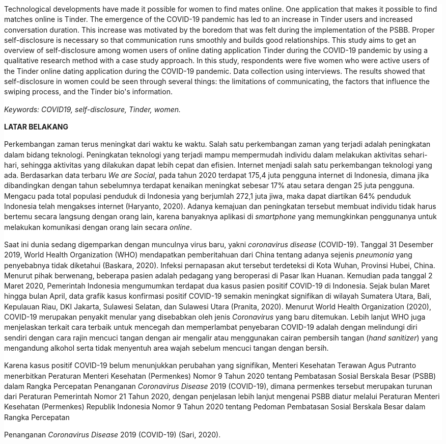 <p><span class="font0">Technological developments have made it possible for women to find mates online. One application that makes it possible to find matches online is Tinder. The emergence of the COVID-19 pandemic has led to an increase in Tinder users and increased conversation duration. This increase was motivated by the boredom that was felt during the implementation of the PSBB. Proper self-disclosure is necessary so that communication runs smoothly and builds good relationships. This study aims to get an overview of self-disclosure among women users of online dating application Tinder during the COVID-19 pandemic by using a qualitative research method with a case study approach. In this study, respondents were five women who were active users of the Tinder online dating application during the COVID-19 pandemic. Data collection using interviews. The results showed that self-disclosure in women could be seen through several things: the limitations of communicating, the factors that influence the swiping process, and the Tinder bio's information.</span></p>
<p><span class="font0" style="font-style:italic;">Keywords: COVID19, self-disclosure, Tinder, women.</span></p>
<p><span class="font1" style="font-weight:bold;">LATAR BELAKANG</span></p>
<p><span class="font1">Perkembangan zaman terus meningkat dari waktu ke waktu. Salah satu perkembangan zaman yang terjadi adalah peningkatan dalam bidang teknologi. Peningkatan teknologi yang terjadi mampu mempermudah individu dalam melakukan aktivitas sehari-hari, sehingga aktivitas yang dilakukan dapat lebih cepat dan efisien. Internet menjadi salah satu perkembangan teknologi yang ada. Berdasarkan data terbaru </span><span class="font1" style="font-style:italic;">We are Social</span><span class="font1">, pada tahun 2020 terdapat 175,4 juta pengguna internet di Indonesia, dimana jika dibandingkan dengan tahun sebelumnya terdapat kenaikan meningkat sebesar 17% atau setara dengan 25 juta pengguna. Mengacu pada total populasi penduduk di Indonesia yang berjumlah 272,1 juta jiwa, maka dapat diartikan 64% penduduk Indonesia telah mengakses internet (Haryanto, 2020). Adanya kemajuan dan peningkatan tersebut membuat individu tidak harus bertemu secara langsung dengan orang lain, karena banyaknya aplikasi di </span><span class="font1" style="font-style:italic;">smartphone</span><span class="font1"> yang memungkinkan penggunanya untuk melakukan komunikasi dengan orang lain secara </span><span class="font1" style="font-style:italic;">online</span><span class="font1">.</span></p>
<p><span class="font1">Saat ini dunia sedang digemparkan dengan munculnya virus baru, yakni </span><span class="font1" style="font-style:italic;">coronavirus disease</span><span class="font1"> (COVID-19). Tanggal 31 Desember 2019, World Health Organization (WHO) mendapatkan pemberitahuan dari China tentang adanya sejenis </span><span class="font1" style="font-style:italic;">pneumonia</span><span class="font1"> yang penyebabnya tidak diketahui (Baskara, 2020). Infeksi pernapasan akut tersebut terdeteksi di Kota Wuhan, Provinsi Hubei, China. Menurut pihak berwenang, beberapa pasien adalah pedagang yang beroperasi di Pasar Ikan Huanan. Kemudian pada tanggal 2 Maret 2020, Pemerintah Indonesia mengumumkan terdapat dua kasus pasien positif COVID-19 di Indonesia. Sejak bulan Maret hingga bulan April, data grafik kasus konfirmasi positif COVID-19 semakin meningkat signifikan di wilayah Sumatera Utara, Bali, Kepulauan Riau, DKI Jakarta, Sulawesi Selatan, dan Sulawesi Utara (Pranita, 2020). Menurut World Health Organization (2020), COVID-19 merupakan penyakit menular yang disebabkan oleh jenis </span><span class="font1" style="font-style:italic;">Coronavirus</span><span class="font1"> yang baru ditemukan. Lebih lanjut WHO juga menjelaskan terkait cara terbaik untuk mencegah dan memperlambat penyebaran COVID-19 adalah dengan melindungi diri sendiri dengan cara rajin mencuci tangan dengan air mengalir atau menggunakan cairan pembersih tangan (</span><span class="font1" style="font-style:italic;">hand sanitizer</span><span class="font1">) yang mengandung alkohol serta tidak menyentuh area wajah sebelum mencuci tangan dengan bersih.</span></p>
<p><span class="font1">Karena kasus positif COVID-19 belum menunjukkan perubahan yang signifikan, Menteri Kesehatan Terawan Agus Putranto menerbitkan Peraturan Menteri Kesehatan (Permenkes) Nomor 9 Tahun 2020 tentang Pembatasan Sosial Berskala Besar (PSBB) dalam Rangka Percepatan Penanganan </span><span class="font1" style="font-style:italic;">Coronavirus Disease</span><span class="font1"> 2019 (COVID-19), dimana permenkes tersebut merupakan turunan dari Peraturan Pemerintah Nomor 21 Tahun 2020, dengan penjelasan lebih lanjut mengenai PSBB diatur melalui Peraturan Menteri Kesehatan (Permenkes) Republik Indonesia Nomor 9 Tahun 2020 tentang Pedoman Pembatasan Sosial Berskala Besar dalam Rangka Percepatan</span></p>
<p><span class="font1">Penanganan </span><span class="font1" style="font-style:italic;">Coronavirus Disease</span><span class="font1"> 2019 (COVID-19) (Sari, 2020).</span></p>